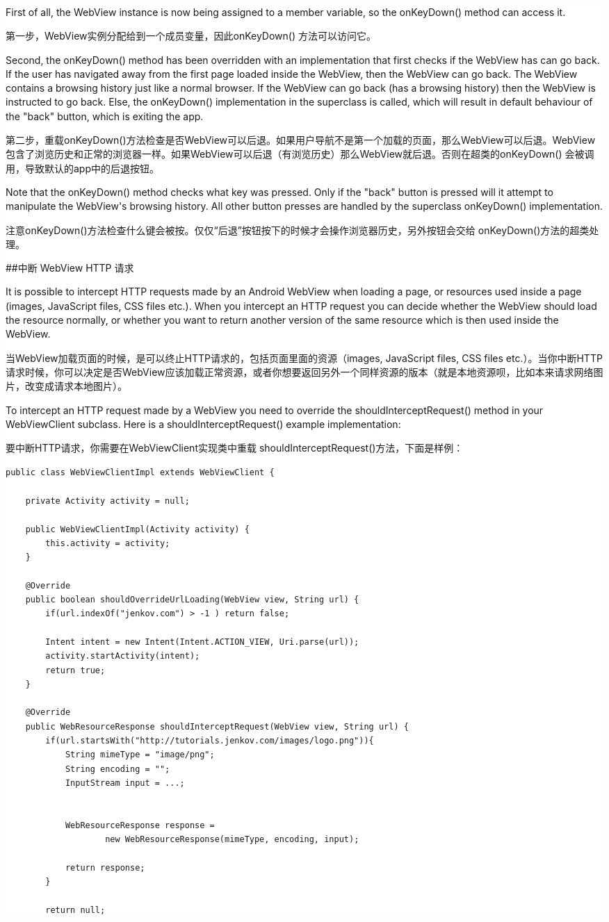 First of all, the WebView instance is now being assigned to a member variable, so the onKeyDown() method can access it.

第一步，WebView实例分配给到一个成员变量，因此onKeyDown() 方法可以访问它。

Second, the onKeyDown() method has been overridden with an implementation that first checks if the WebView has can go back. If the user has navigated away from the first page loaded inside the WebView, then the WebView can go back. The WebView contains a browsing history just like a normal browser. If the WebView can go back (has a browsing history) then the WebView is instructed to go back. Else, the onKeyDown() implementation in the superclass is called, which will result in default behaviour of the "back" button, which is exiting the app.

第二步，重载onKeyDown()方法检查是否WebView可以后退。如果用户导航不是第一个加载的页面，那么WebView可以后退。WebView包含了浏览历史和正常的浏览器一样。如果WebView可以后退（有浏览历史）那么WebView就后退。否则在超类的onKeyDown() 会被调用，导致默认的app中的后退按钮。

Note that the onKeyDown() method checks what key was pressed. Only if the "back" button is pressed will it attempt to manipulate the WebView's browsing history. All other button presses are handled by the superclass onKeyDown() implementation.

注意onKeyDown()方法检查什么键会被按。仅仅“后退”按钮按下的时候才会操作浏览器历史，另外按钮会交给 onKeyDown()方法的超类处理。

##中断 WebView HTTP 请求

It is possible to intercept HTTP requests made by an Android WebView when loading a page, or resources used inside a page (images, JavaScript files, CSS files etc.). When you intercept an HTTP request you can decide whether the WebView should load the resource normally, or whether you want to return another version of the same resource which is then used inside the WebView.

当WebView加载页面的时候，是可以终止HTTP请求的，包括页面里面的资源（images, JavaScript files, CSS files etc.）。当你中断HTTP请求时候，你可以决定是否WebView应该加载正常资源，或者你想要返回另外一个同样资源的版本（就是本地资源呗，比如本来请求网络图片，改变成请求本地图片）。

To intercept an HTTP request made by a WebView you need to override the shouldInterceptRequest() method in your WebViewClient subclass. Here is a shouldInterceptRequest() example implementation:

要中断HTTP请求，你需要在WebViewClient实现类中重载 shouldInterceptRequest()方法，下面是样例：

```
public class WebViewClientImpl extends WebViewClient {

    private Activity activity = null;

    public WebViewClientImpl(Activity activity) {
        this.activity = activity;
    }

    @Override
    public boolean shouldOverrideUrlLoading(WebView view, String url) {
        if(url.indexOf("jenkov.com") > -1 ) return false;

        Intent intent = new Intent(Intent.ACTION_VIEW, Uri.parse(url));
        activity.startActivity(intent);
        return true;
    }

    @Override
    public WebResourceResponse shouldInterceptRequest(WebView view, String url) {
        if(url.startsWith("http://tutorials.jenkov.com/images/logo.png")){
            String mimeType = "image/png";
            String encoding = "";
            InputStream input = ...;


            WebResourceResponse response =
                    new WebResourceResponse(mimeType, encoding, input);

            return response;
        }

        return null;
```